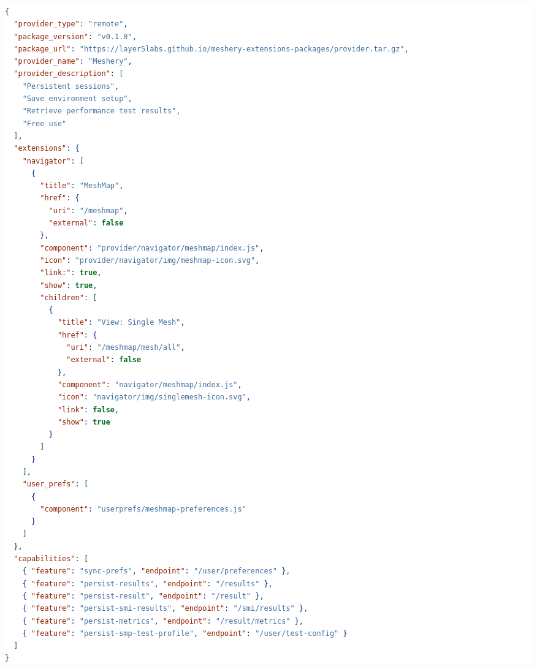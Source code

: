 ```json
{
  "provider_type": "remote",
  "package_version": "v0.1.0",
  "package_url": "https://layer5labs.github.io/meshery-extensions-packages/provider.tar.gz",
  "provider_name": "Meshery",
  "provider_description": [
    "Persistent sessions",
    "Save environment setup",
    "Retrieve performance test results",
    "Free use"
  ],
  "extensions": {
    "navigator": [
      {
        "title": "MeshMap",
        "href": {
          "uri": "/meshmap",
          "external": false
        },
        "component": "provider/navigator/meshmap/index.js",
        "icon": "provider/navigator/img/meshmap-icon.svg",
        "link:": true,
        "show": true,
        "children": [
          {
            "title": "View: Single Mesh",
            "href": {
              "uri": "/meshmap/mesh/all",
              "external": false
            },
            "component": "navigator/meshmap/index.js",
            "icon": "navigator/img/singlemesh-icon.svg",
            "link": false,
            "show": true
          }
        ]
      }
    ],
    "user_prefs": [
      {
        "component": "userprefs/meshmap-preferences.js"
      }
    ]
  },
  "capabilities": [
    { "feature": "sync-prefs", "endpoint": "/user/preferences" },
    { "feature": "persist-results", "endpoint": "/results" },
    { "feature": "persist-result", "endpoint": "/result" },
    { "feature": "persist-smi-results", "endpoint": "/smi/results" },
    { "feature": "persist-metrics", "endpoint": "/result/metrics" },
    { "feature": "persist-smp-test-profile", "endpoint": "/user/test-config" }
  ]
}
```
